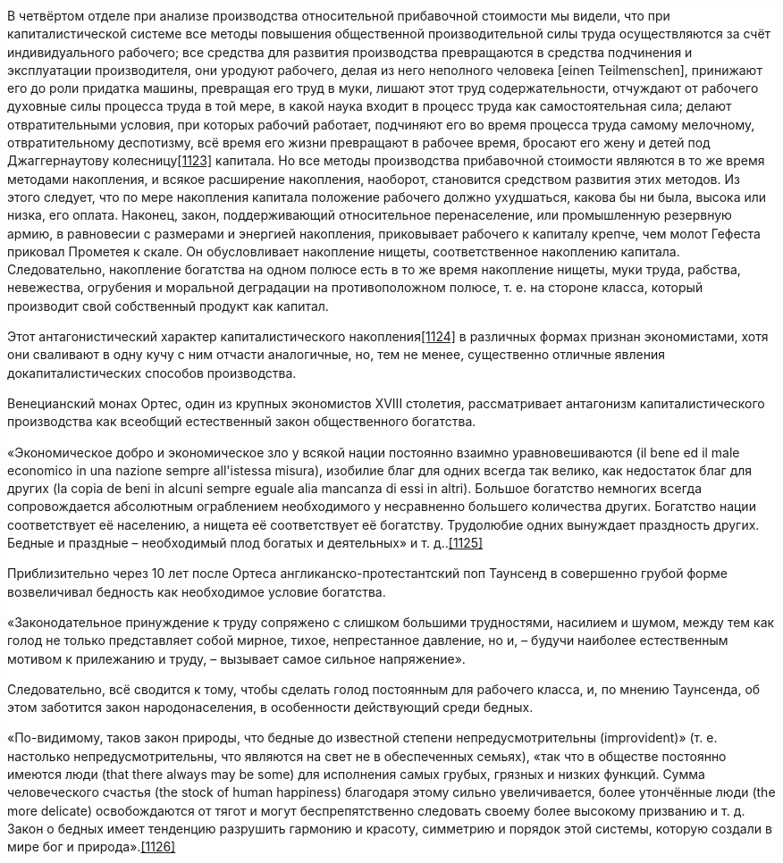 В четвёртом отделе при анализе производства относительной прибавочной стоимости мы видели, что при капиталистической системе все методы повышения общественной производительной силы труда осуществляются за счёт индивидуального рабочего; все средства для развития производства превращаются в средства подчинения и эксплуатации производителя, они уродуют рабочего, делая из него неполного человека [einen Teilmenschen], принижают его до роли придатка машины, превращая его труд в муки, лишают этот труд содержательности, отчуждают от рабочего духовные силы процесса труда в той мере, в какой наука входит в процесс труда как самостоятельная сила; делают отвратительными условия, при которых рабочий работает, подчиняют его во время процесса труда самому мелочному, отвратительному деспотизму, всё время его жизни превращают в рабочее время, бросают его жену и детей под Джаггернаутову колесницу[[1123]](app://obsidian.md/contentnotes15.html#n_1123) капитала. Но все методы производства прибавочной стоимости являются в то же время методами накопления, и всякое расширение накопления, наоборот, становится средством развития этих методов. Из этого следует, что по мере накопления капитала положение рабочего должно ухудшаться, какова бы ни была, высока или низка, его оплата. Наконец, закон, поддерживающий относительное перенаселение, или промышленную резервную армию, в равновесии с размерами и энергией накопления, приковывает рабочего к капиталу крепче, чем молот Гефеста приковал Прометея к скале. Он обусловливает накопление нищеты, соответственное накоплению капитала. Следовательно, накопление богатства на одном полюсе есть в то же время накопление нищеты, муки труда, рабства, невежества, огрубения и моральной деградации на противоположном полюсе, т. е. на стороне класса, который производит свой собственный продукт как капитал.

Этот антагонистический характер капиталистического накопления[[1124]](app://obsidian.md/contentnotes15.html#n_1124) в различных формах признан экономистами, хотя они сваливают в одну кучу с ним отчасти аналогичные, но, тем не менее, существенно отличные явления докапиталистических способов производства.

Венецианский монах Ортес, один из крупных экономистов XVIII столетия, рассматривает антагонизм капиталистического производства как всеобщий естественный закон общественного богатства.

«Экономическое добро и экономическое зло у всякой нации постоянно взаимно уравновешиваются (il bene ed il male economico in una nazione sempre all'istessa misura), изобилие благ для одних всегда так велико, как недостаток благ для других (la copia de beni in alcuni sempre eguale alia mancanza di essi in altri). Большое богатство немногих всегда сопровождается абсолютным ограблением необходимого у несравненно большего количества других. Богатство нации соответствует её населению, а нищета её соответствует её богатству. Трудолюбие одних вынуждает праздность других. Бедные и праздные – необходимый плод богатых и деятельных» и т. д..[[1125]](app://obsidian.md/contentnotes15.html#n_1125)

Приблизительно через 10 лет после Ортеса англиканско-протестантский поп Таунсенд в совершенно грубой форме возвеличивал бедность как необходимое условие богатства.

«Законодательное принуждение к труду сопряжено с слишком большими трудностями, насилием и шумом, между тем как голод не только представляет собой мирное, тихое, непрестанное давление, но и, – будучи наиболее естественным мотивом к прилежанию и труду, – вызывает самое сильное напряжение».

Следовательно, всё сводится к тому, чтобы сделать голод постоянным для рабочего класса, и, по мнению Таунсенда, об этом заботится закон народонаселения, в особенности действующий среди бедных.

«По-видимому, таков закон природы, что бедные до известной степени непредусмотрительны (improvident)» (т. е. настолько непредусмотрительны, что являются на свет не в обеспеченных семьях), «так что в обществе постоянно имеются люди (that there always may be some) для исполнения самых грубых, грязных и низких функций. Сумма человеческого счастья (the stock of human happiness) благодаря этому сильно увеличивается, более утончённые люди (the more delicate) освобождаются от тягот и могут беспрепятственно следовать своему более высокому призванию и т. д. Закон о бедных имеет тенденцию разрушить гармонию и красоту, симметрию и порядок этой системы, которую создали в мире бог и природа».[[1126]](app://obsidian.md/contentnotes15.html#n_1126)

